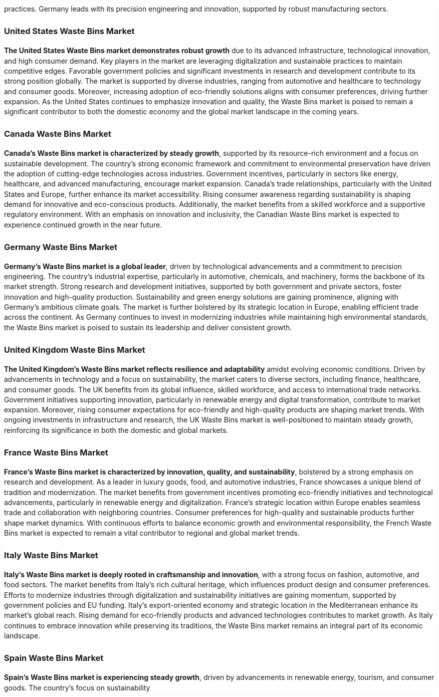 practices. Germany leads with its precision engineering and innovation, supported by robust manufacturing sectors.</span></em></p></blockquote><h3><strong>United States Waste Bins Market</strong></h3><p><strong>The United States Waste Bins market demonstrates robust growth</strong> due to its advanced infrastructure, technological innovation, and high consumer demand. Key players in the market are leveraging digitalization and sustainable practices to maintain competitive edges. Favorable government policies and significant investments in research and development contribute to its strong position globally. The market is supported by diverse industries, ranging from automotive and healthcare to technology and consumer goods. Moreover, increasing adoption of eco-friendly solutions aligns with consumer preferences, driving further expansion. As the United States continues to emphasize innovation and quality, the Waste Bins market is poised to remain a significant contributor to both the domestic economy and the global market landscape in the coming years.</p><h3><strong>Canada Waste Bins Market</strong></h3><p><strong>Canada&rsquo;s Waste Bins market is characterized by steady growth</strong>, supported by its resource-rich environment and a focus on sustainable development. The country&rsquo;s strong economic framework and commitment to environmental preservation have driven the adoption of cutting-edge technologies across industries. Government incentives, particularly in sectors like energy, healthcare, and advanced manufacturing, encourage market expansion. Canada&rsquo;s trade relationships, particularly with the United States and Europe, further enhance its market accessibility. Rising consumer awareness regarding sustainability is shaping demand for innovative and eco-conscious products. Additionally, the market benefits from a skilled workforce and a supportive regulatory environment. With an emphasis on innovation and inclusivity, the Canadian Waste Bins market is expected to experience continued growth in the near future.</p><h3><strong>Germany Waste Bins Market</strong></h3><p><strong>Germany&rsquo;s Waste Bins market is a global leader</strong>, driven by technological advancements and a commitment to precision engineering. The country&rsquo;s industrial expertise, particularly in automotive, chemicals, and machinery, forms the backbone of its market strength. Strong research and development initiatives, supported by both government and private sectors, foster innovation and high-quality production. Sustainability and green energy solutions are gaining prominence, aligning with Germany&rsquo;s ambitious climate goals. The market is further bolstered by its strategic location in Europe, enabling efficient trade across the continent. As Germany continues to invest in modernizing industries while maintaining high environmental standards, the Waste Bins market is poised to sustain its leadership and deliver consistent growth.</p><h3><strong>United Kingdom Waste Bins Market</strong></h3><p><strong>The United Kingdom&rsquo;s Waste Bins market reflects resilience and adaptability</strong> amidst evolving economic conditions. Driven by advancements in technology and a focus on sustainability, the market caters to diverse sectors, including finance, healthcare, and consumer goods. The UK benefits from its global influence, skilled workforce, and access to international trade networks. Government initiatives supporting innovation, particularly in renewable energy and digital transformation, contribute to market expansion. Moreover, rising consumer expectations for eco-friendly and high-quality products are shaping market trends. With ongoing investments in infrastructure and research, the UK Waste Bins market is well-positioned to maintain steady growth, reinforcing its significance in both the domestic and global markets.</p><h3><strong>France Waste Bins Market</strong></h3><p><strong>France&rsquo;s Waste Bins market is characterized by innovation, quality, and sustainability</strong>, bolstered by a strong emphasis on research and development. As a leader in luxury goods, food, and automotive industries, France showcases a unique blend of tradition and modernization. The market benefits from government incentives promoting eco-friendly initiatives and technological advancements, particularly in renewable energy and digitalization. France&rsquo;s strategic location within Europe enables seamless trade and collaboration with neighboring countries. Consumer preferences for high-quality and sustainable products further shape market dynamics. With continuous efforts to balance economic growth and environmental responsibility, the French Waste Bins market is expected to remain a vital contributor to regional and global market trends.</p><h3><strong>Italy Waste Bins Market</strong></h3><p><strong>Italy&rsquo;s Waste Bins market is deeply rooted in craftsmanship and innovation</strong>, with a strong focus on fashion, automotive, and food sectors. The market benefits from Italy&rsquo;s rich cultural heritage, which influences product design and consumer preferences. Efforts to modernize industries through digitalization and sustainability initiatives are gaining momentum, supported by government policies and EU funding. Italy&rsquo;s export-oriented economy and strategic location in the Mediterranean enhance its market&rsquo;s global reach. Rising demand for eco-friendly products and advanced technologies contributes to market growth. As Italy continues to embrace innovation while preserving its traditions, the Waste Bins market remains an integral part of its economic landscape.</p><h3><strong>Spain Waste Bins Market</strong></h3><p><strong>Spain&rsquo;s Waste Bins market is experiencing steady growth</strong>, driven by advancements in renewable energy, tourism, and consumer goods. The country&rsquo;s focus on sustainability